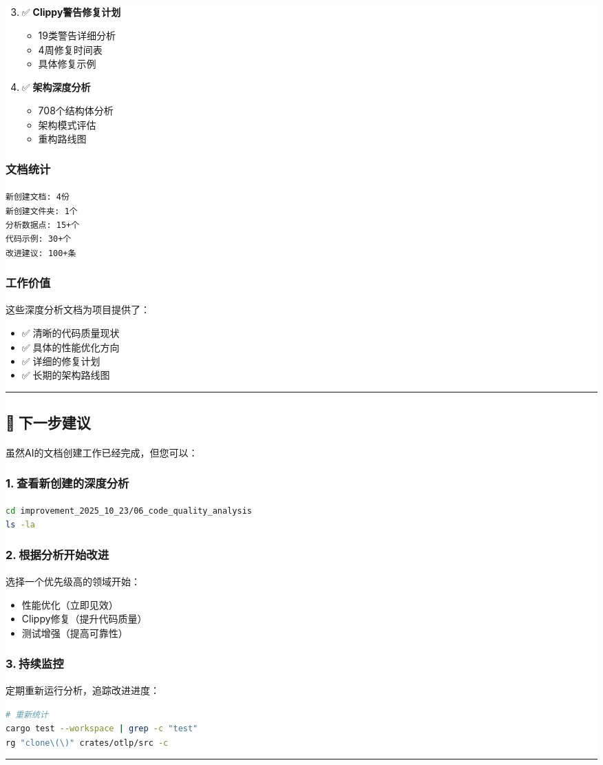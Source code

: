 3. ✅ **Clippy警告修复计划**
   - 19类警告详细分析
   - 4周修复时间表
   - 具体修复示例

4. ✅ **架构深度分析**
   - 708个结构体分析
   - 架构模式评估
   - 重构路线图

### 文档统计

```text
新创建文档: 4份
新创建文件夹: 1个
分析数据点: 15+个
代码示例: 30+个
改进建议: 100+条
```

### 工作价值

这些深度分析文档为项目提供了：

- ✅ 清晰的代码质量现状
- ✅ 具体的性能优化方向
- ✅ 详细的修复计划
- ✅ 长期的架构路线图

---

## 🚀 下一步建议

虽然AI的文档创建工作已经完成，但您可以：

### 1. 查看新创建的深度分析

```bash
cd improvement_2025_10_23/06_code_quality_analysis
ls -la
```

### 2. 根据分析开始改进

选择一个优先级高的领域开始：

- 性能优化（立即见效）
- Clippy修复（提升代码质量）
- 测试增强（提高可靠性）

### 3. 持续监控

定期重新运行分析，追踪改进进度：

```bash
# 重新统计
cargo test --workspace | grep -c "test"
rg "clone\(\)" crates/otlp/src -c
```

---